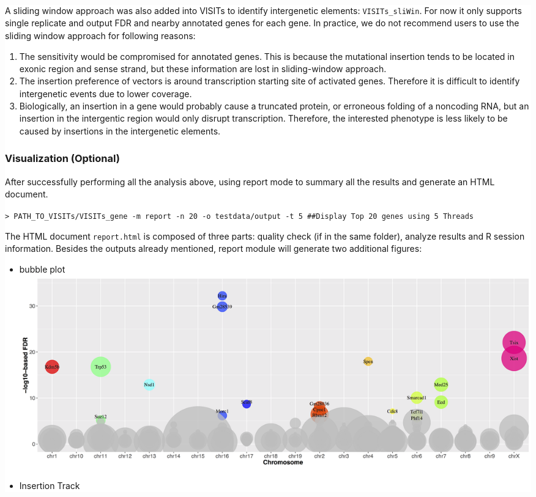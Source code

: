 A sliding window approach was also added into VISITs to identify intergenetic elements: `VISITs_sliWin`. For now it only supports single replicate and output FDR and nearby annotated genes for each gene. In practice, we do not recommend users to use the sliding window approach for following reasons:

1. The sensitivity would be compromised for annotated genes. This is because the mutational insertion tends to be located in exonic region and sense strand, but these information are lost in sliding-window approach. 
2. The insertion preference of vectors is around transcription starting site of activated genes. Therefore it is difficult to identify intergenetic events due to lower coverage.
3. Biologically, an insertion in a gene would probably cause a truncated protein, or erroneous folding of a noncoding RNA, but an insertion in the intergentic region would only disrupt transcription. Therefore, the interested phenotype is less likely to be caused by insertions in the intergenetic elements.  

### Visualization (Optional)
After successfully performing all the analysis above, using report mode to summary all the results and generate an HTML document.
```shell
> PATH_TO_VISITs/VISITs_gene -m report -n 20 -o testdata/output -t 5 ##Display Top 20 genes using 5 Threads
``` 
The HTML document `report.html` is composed of three parts: quality check (if in the same folder), analyze results and R session information. Besides the outputs already mentioned, report module will generate two additional figures:

* bubble plot
![](Fig/Bubble.png) 

* Insertion Track